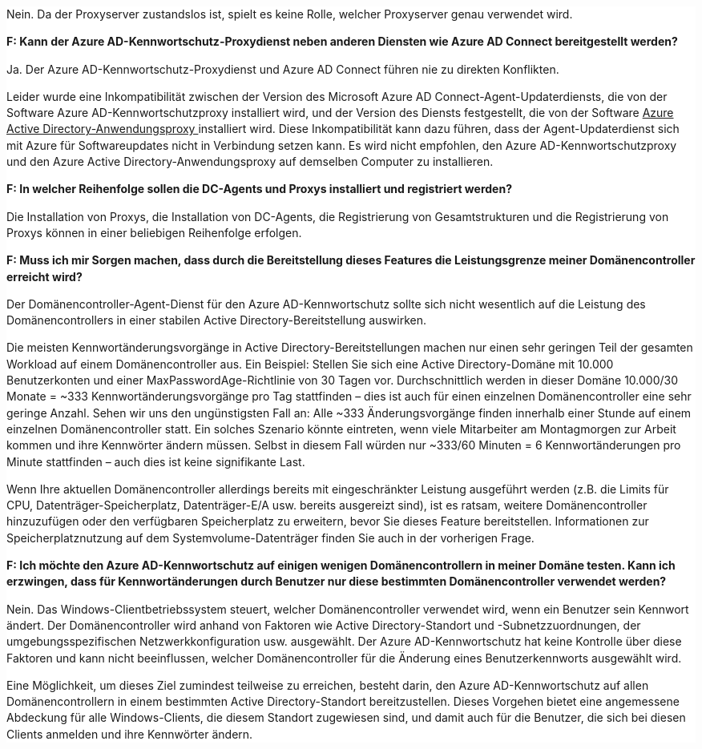 Nein. Da der Proxyserver zustandslos ist, spielt es keine Rolle, welcher Proxyserver genau verwendet wird.

**F: Kann der Azure AD-Kennwortschutz-Proxydienst neben anderen Diensten wie Azure AD Connect bereitgestellt werden?**

Ja. Der Azure AD-Kennwortschutz-Proxydienst und Azure AD Connect führen nie zu direkten Konflikten.

Leider wurde eine Inkompatibilität zwischen der Version des Microsoft Azure AD Connect-Agent-Updaterdiensts, die von der Software Azure AD-Kennwortschutzproxy installiert wird, und der Version des Diensts festgestellt, die von der Software [Azure Active Directory-Anwendungsproxy ](https://docs.microsoft.com/azure/active-directory/manage-apps/application-proxy) installiert wird. Diese Inkompatibilität kann dazu führen, dass der Agent-Updaterdienst sich mit Azure für Softwareupdates nicht in Verbindung setzen kann. Es wird nicht empfohlen, den Azure AD-Kennwortschutzproxy und den Azure Active Directory-Anwendungsproxy auf demselben Computer zu installieren.

**F: In welcher Reihenfolge sollen die DC-Agents und Proxys installiert und registriert werden?**

Die Installation von Proxys, die Installation von DC-Agents, die Registrierung von Gesamtstrukturen und die Registrierung von Proxys können in einer beliebigen Reihenfolge erfolgen.

**F: Muss ich mir Sorgen machen, dass durch die Bereitstellung dieses Features die Leistungsgrenze meiner Domänencontroller erreicht wird?**

Der Domänencontroller-Agent-Dienst für den Azure AD-Kennwortschutz sollte sich nicht wesentlich auf die Leistung des Domänencontrollers in einer stabilen Active Directory-Bereitstellung auswirken.

Die meisten Kennwortänderungsvorgänge in Active Directory-Bereitstellungen machen nur einen sehr geringen Teil der gesamten Workload auf einem Domänencontroller aus. Ein Beispiel: Stellen Sie sich eine Active Directory-Domäne mit 10.000 Benutzerkonten und einer MaxPasswordAge-Richtlinie von 30 Tagen vor. Durchschnittlich werden in dieser Domäne 10.000/30 Monate = ~333 Kennwortänderungsvorgänge pro Tag stattfinden – dies ist auch für einen einzelnen Domänencontroller eine sehr geringe Anzahl. Sehen wir uns den ungünstigsten Fall an: Alle ~333 Änderungsvorgänge finden innerhalb einer Stunde auf einem einzelnen Domänencontroller statt. Ein solches Szenario könnte eintreten, wenn viele Mitarbeiter am Montagmorgen zur Arbeit kommen und ihre Kennwörter ändern müssen. Selbst in diesem Fall würden nur ~333/60 Minuten = 6 Kennwortänderungen pro Minute stattfinden – auch dies ist keine signifikante Last.

Wenn Ihre aktuellen Domänencontroller allerdings bereits mit eingeschränkter Leistung ausgeführt werden (z.B. die Limits für CPU, Datenträger-Speicherplatz, Datenträger-E/A usw. bereits ausgereizt sind), ist es ratsam, weitere Domänencontroller hinzuzufügen oder den verfügbaren Speicherplatz zu erweitern, bevor Sie dieses Feature bereitstellen. Informationen zur Speicherplatznutzung auf dem Systemvolume-Datenträger finden Sie auch in der vorherigen Frage.

**F: Ich möchte den Azure AD-Kennwortschutz auf einigen wenigen Domänencontrollern in meiner Domäne testen. Kann ich erzwingen, dass für Kennwortänderungen durch Benutzer nur diese bestimmten Domänencontroller verwendet werden?**

Nein. Das Windows-Clientbetriebssystem steuert, welcher Domänencontroller verwendet wird, wenn ein Benutzer sein Kennwort ändert. Der Domänencontroller wird anhand von Faktoren wie Active Directory-Standort und -Subnetzzuordnungen, der umgebungsspezifischen Netzwerkkonfiguration usw. ausgewählt. Der Azure AD-Kennwortschutz hat keine Kontrolle über diese Faktoren und kann nicht beeinflussen, welcher Domänencontroller für die Änderung eines Benutzerkennworts ausgewählt wird.

Eine Möglichkeit, um dieses Ziel zumindest teilweise zu erreichen, besteht darin, den Azure AD-Kennwortschutz auf allen Domänencontrollern in einem bestimmten Active Directory-Standort bereitzustellen. Dieses Vorgehen bietet eine angemessene Abdeckung für alle Windows-Clients, die diesem Standort zugewiesen sind, und damit auch für die Benutzer, die sich bei diesen Clients anmelden und ihre Kennwörter ändern.
